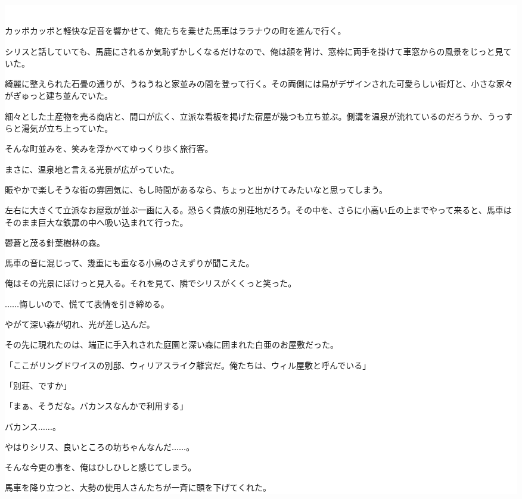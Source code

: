   <br/>
 </p>
 <p id="L167">
  カッポカッポと軽快な足音を響かせて、俺たちを乗せた馬車はララナウの町を進んで行く。
 </p>
 <p id="L168">
  シリスと話していても、馬鹿にされるか気恥ずかしくなるだけなので、俺は顔を背け、窓枠に両手を掛けて車窓からの風景をじっと見ていた。
 </p>
 <p id="L169">
  綺麗に整えられた石畳の通りが、うねうねと家並みの間を登って行く。その両側には鳥がデザインされた可愛らしい街灯と、小さな家々がぎゅっと建ち並んでいた。
 </p>
 <p id="L170">
  細々とした土産物を売る商店と、間口が広く、立派な看板を掲げた宿屋が幾つも立ち並ぶ。側溝を温泉が流れているのだろうか、うっすらと湯気が立ち上っていた。
 </p>
 <p id="L171">
  そんな町並みを、笑みを浮かべてゆっくり歩く旅行客。
 </p>
 <p id="L172">
  まさに、温泉地と言える光景が広がっていた。
 </p>
 <p id="L173">
  賑やかで楽しそうな街の雰囲気に、もし時間があるなら、ちょっと出かけてみたいなと思ってしまう。
 </p>
 <p id="L174">
  左右に大きくて立派なお屋敷が並ぶ一画に入る。恐らく貴族の別荘地だろう。その中を、さらに小高い丘の上までやって来ると、馬車はそのまま巨大な鉄扉の中へ吸い込まれて行った。
 </p>
 <p id="L175">
  鬱蒼と茂る針葉樹林の森。
 </p>
 <p id="L176">
  馬車の音に混じって、幾重にも重なる小鳥のさえずりが聞こえた。
 </p>
 <p id="L177">
  俺はその光景にぼけっと見入る。それを見て、隣でシリスがくくっと笑った。
 </p>
 <p id="L178">
  ……悔しいので、慌てて表情を引き締める。
 </p>
 <p id="L179">
  やがて深い森が切れ、光が差し込んだ。
 </p>
 <p id="L180">
  その先に現れたのは、端正に手入れされた庭園と深い森に囲まれた白亜のお屋敷だった。
 </p>
 <p id="L181">
  「ここがリングドワイスの別邸、ウィリアスライク離宮だ。俺たちは、ウィル屋敷と呼んでいる」
 </p>
 <p id="L182">
  「別荘、ですか」
 </p>
 <p id="L183">
  「まぁ、そうだな。バカンスなんかで利用する」
 </p>
 <p id="L184">
  バカンス……。
 </p>
 <p id="L185">
  やはりシリス、良いところの坊ちゃんなんだ……。
 </p>
 <p id="L186">
  そんな今更の事を、俺はひしひしと感じてしまう。
 </p>
 <p id="L187">
  馬車を降り立つと、大勢の使用人さんたちが一斉に頭を下げてくれた。